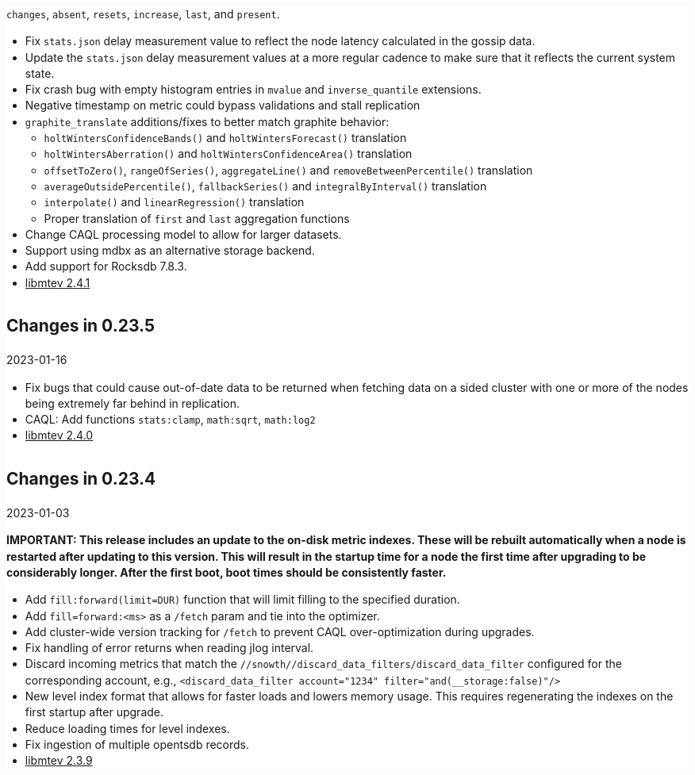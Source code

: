    `changes`, `absent`, `resets`, `increase`, `last`, and `present`.
 * Fix `stats.json` delay measurement value to reflect the node latency calculated in the gossip
   data.
 * Update the `stats.json` delay measurement values at a more regular cadence to make sure that
   it reflects the current system state.
 * Fix crash bug with empty histogram entries in `mvalue` and `inverse_quantile` extensions.
 * Negative timestamp on metric could bypass validations and stall replication
 * `graphite_translate` additions/fixes to better match graphite behavior:
   * `holtWintersConfidenceBands()` and `holtWintersForecast()` translation
   * `holtWintersAberration()` and `holtWintersConfidenceArea()` translation
   * `offsetToZero()`, `rangeOfSeries()`, `aggregateLine()` and `removeBetweenPercentile()` translation
   * `averageOutsidePercentile()`, `fallbackSeries()` and `integralByInterval()` translation
   * `interpolate()` and `linearRegression()` translation
   * Proper translation of `first` and `last` aggregation functions
 * Change CAQL processing model to allow for larger datasets.
 * Support using mdbx as an alternative storage backend.
 * Add support for Rocksdb 7.8.3.
 * [libmtev 2.4.1](https://github.com/circonus-labs/libmtev/blob/master/ChangeLog.md#241)

## Changes in 0.23.5

2023-01-16

 * Fix bugs that could cause out-of-date data to be returned when fetching data on a sided cluster
   with one or more of the nodes being extremely far behind in replication.
 * CAQL: Add functions `stats:clamp`, `math:sqrt`, `math:log2`
 * [libmtev 2.4.0](https://github.com/circonus-labs/libmtev/blob/master/ChangeLog.md#240)

## Changes in 0.23.4

2023-01-03

 **IMPORTANT: This release includes an update to the on-disk metric indexes. These
   will be rebuilt automatically when a node is restarted after updating to this version.
   This will result in the startup time for a node the first time after upgrading to be
   considerably longer. After the first boot, boot times should be consistently faster.**

 * Add `fill:forward(limit=DUR)` function that will limit filling to the specified duration.
 * Add `fill=forward:<ms>` as a `/fetch` param and tie into the optimizer.
 * Add cluster-wide version tracking for `/fetch` to prevent CAQL over-optimization during upgrades.
 * Fix handling of error returns when reading jlog interval.
 * Discard incoming metrics that match the `//snowth//discard_data_filters/discard_data_filter` configured
   for the corresponding account, e.g., `<discard_data_filter account="1234" filter="and(__storage:false)"/>`
 * New level index format that allows for faster loads and lowers memory usage.  This requires regenerating the indexes
   on the first startup after upgrade.
 * Reduce loading times for level indexes.
 * Fix ingestion of multiple opentsdb records.
 * [libmtev 2.3.9](https://github.com/circonus-labs/libmtev/blob/master/ChangeLog.md#239)
